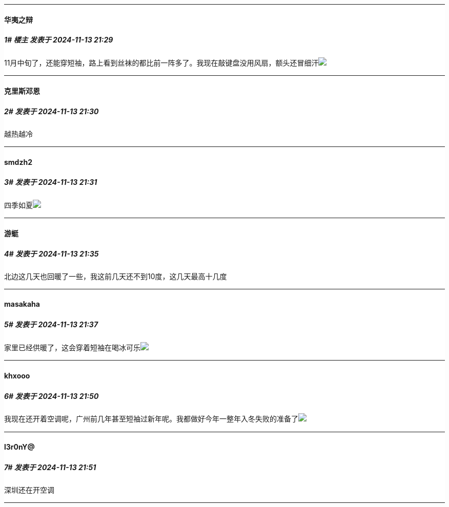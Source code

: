 ﻿
*****

####  华夷之辩  
##### 1#       楼主       发表于 2024-11-13 21:29

11月中旬了，还能穿短袖，路上看到丝袜的都比前一阵多了。我现在敲键盘没用风扇，额头还冒细汗<img src="https://static.saraba1st.com/image/smiley/face2017/068.png" referrerpolicy="no-referrer">

*****

####  克里斯邓恩  
##### 2#       发表于 2024-11-13 21:30

越热越冷

*****

####  smdzh2  
##### 3#       发表于 2024-11-13 21:31

四季如夏<img src="https://static.saraba1st.com/image/smiley/face2017/067.png" referrerpolicy="no-referrer">

*****

####  游蜓  
##### 4#       发表于 2024-11-13 21:35

北边这几天也回暖了一些，我这前几天还不到10度，这几天最高十几度

*****

####  masakaha  
##### 5#       发表于 2024-11-13 21:37

家里已经供暖了，这会穿着短袖在喝冰可乐<img src="https://static.saraba1st.com/image/smiley/face2017/034.png" referrerpolicy="no-referrer">

*****

####  khxooo  
##### 6#       发表于 2024-11-13 21:50

我现在还开着空调呢，广州前几年甚至短袖过新年呢。我都做好今年一整年入冬失败的准备了<img src="https://static.saraba1st.com/image/smiley/face2017/065.png" referrerpolicy="no-referrer">

*****

####  l3r0nY@  
##### 7#       发表于 2024-11-13 21:51

深圳还在开空调

*****
